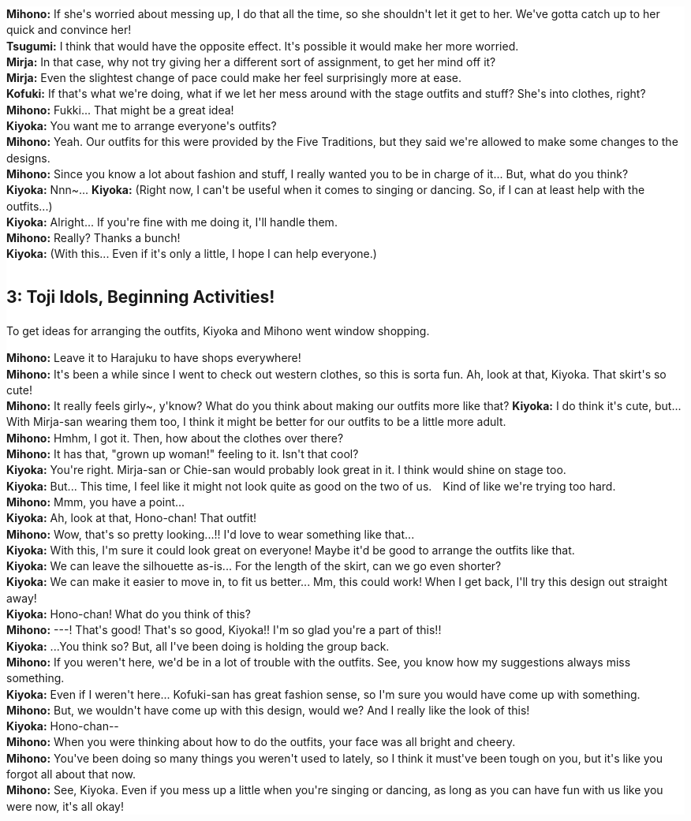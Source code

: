 **Mihono:** If she's worried about messing up, I do that all the time, so she shouldn't let it get to her. We've gotta catch up to her quick and convince her!  
**Tsugumi:** I think that would have the opposite effect. It's possible it would make her more worried.  
**Mirja:** In that case, why not try giving her a different sort of assignment, to get her mind off it?  
**Mirja:** Even the slightest change of pace could make her feel surprisingly more at ease.  
**Kofuki:** If that's what we're doing, what if we let her mess around with the stage outfits and stuff? She's into clothes, right?  
**Mihono:** Fukki... That might be a great idea!  
**Kiyoka:** You want me to arrange everyone's outfits?  
**Mihono:** Yeah. Our outfits for this were provided by the Five Traditions, but they said we're allowed to make some changes to the designs.  
**Mihono:** Since you know a lot about fashion and stuff, I really wanted you to be in charge of it... But, what do you think?  
**Kiyoka:** Nnn~...
**Kiyoka:** (Right now, I can't be useful when it comes to singing or dancing. So, if I can at least help with the outfits...)  
**Kiyoka:** Alright... If you're fine with me doing it, I'll handle them.  
**Mihono:** Really? Thanks a bunch!  
**Kiyoka:** (With this... Even if it's only a little, I hope I can help everyone.)  

## 3: Toji Idols, Beginning Activities!
To get ideas for arranging the outfits, Kiyoka and Mihono went window shopping.

  
**Mihono:** Leave it to Harajuku to have shops everywhere!  
**Mihono:** It's been a while since I went to check out western clothes, so this is sorta fun. Ah, look at that, Kiyoka. That skirt's so cute!  
**Mihono:** It really feels girly~, y'know? What do you think about making our outfits more like that?
**Kiyoka:** I do think it's cute, but... With Mirja-san wearing them too, I think it might be better for our outfits to be a little more adult.  
**Mihono:** Hmhm, I got it. Then, how about the clothes over there?  
**Mihono:** It has that, "grown up woman!" feeling to it. Isn't that cool?  
**Kiyoka:** You're right. Mirja-san or Chie-san would probably look great in it. I think would shine on stage too.  
**Kiyoka:** But... This time, I feel like it might not look quite as good on the two of us.　Kind of like we're trying too hard.  
**Mihono:** Mmm, you have a point...  
**Kiyoka:** Ah, look at that, Hono-chan! That outfit!  
**Mihono:** Wow, that's so pretty looking...!! I'd love to wear something like that...  
**Kiyoka:** With this, I'm sure it could look great on everyone! Maybe it'd be good to arrange the outfits like that.  
**Kiyoka:** We can leave the silhouette as-is... For the length of the skirt, can we go even shorter?  
**Kiyoka:** We can make it easier to move in, to fit us better... Mm, this could work! When I get back, I'll try this design out straight away!  
**Kiyoka:** Hono-chan! What do you think of this?  
**Mihono:** ---! That's good! That's so good, Kiyoka!! I'm so glad you're a part of this!!  
**Kiyoka:** ...You think so? But, all I've been doing is holding the group back.  
**Mihono:** If you weren't here, we'd be in a lot of trouble with the outfits. See, you know how my suggestions always miss something.  
**Kiyoka:** Even if I weren't here... Kofuki-san has great fashion sense, so I'm sure you would have come up with something.  
**Mihono:** But, we wouldn't have come up with this design, would we? And I really like the look of this!  
**Kiyoka:** Hono-chan--  
**Mihono:** When you were thinking about how to do the outfits, your face was all bright and cheery.  
**Mihono:** You've been doing so many things you weren't used to lately, so I think it must've been tough on you, but it's like you forgot all about that now.  
**Mihono:** See, Kiyoka. Even if you mess up a little when you're singing or dancing, as long as you can have fun with us like you were now, it's all okay!  